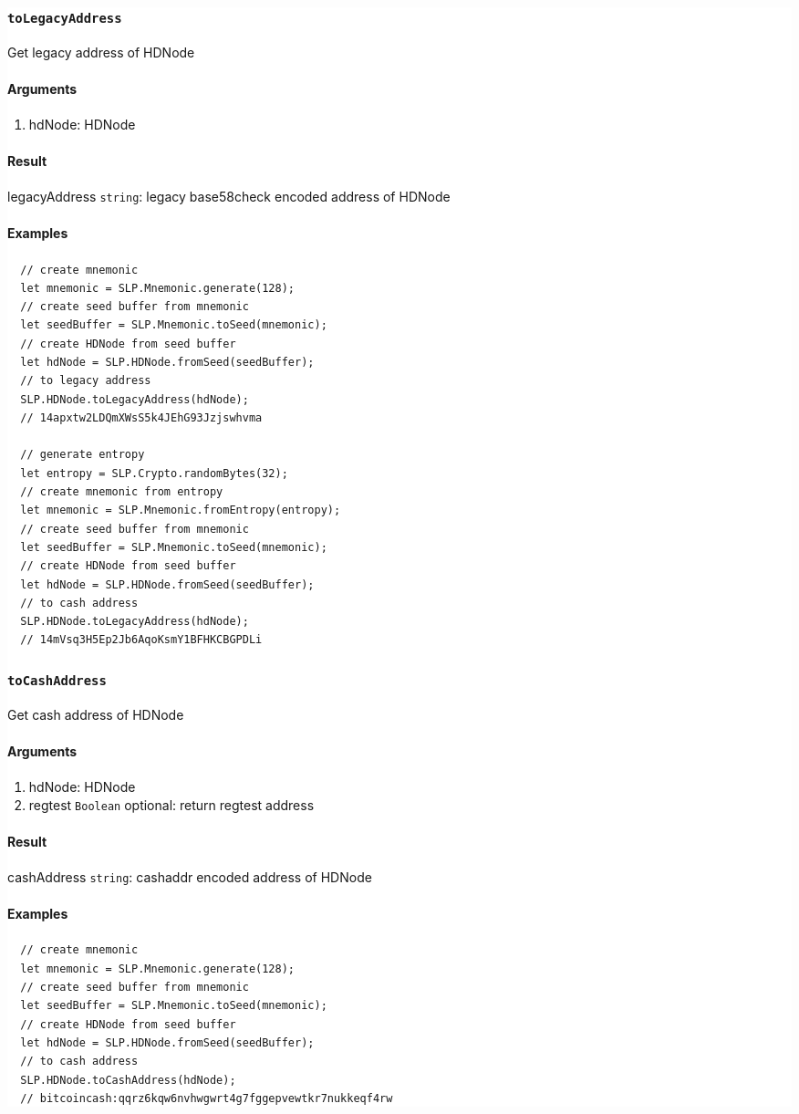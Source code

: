 ### `toLegacyAddress`

Get legacy address of HDNode

#### Arguments

1.  hdNode: HDNode

#### Result

legacyAddress `string`: legacy base58check encoded address of HDNode

#### Examples

      // create mnemonic
      let mnemonic = SLP.Mnemonic.generate(128);
      // create seed buffer from mnemonic
      let seedBuffer = SLP.Mnemonic.toSeed(mnemonic);
      // create HDNode from seed buffer
      let hdNode = SLP.HDNode.fromSeed(seedBuffer);
      // to legacy address
      SLP.HDNode.toLegacyAddress(hdNode);
      // 14apxtw2LDQmXWsS5k4JEhG93Jzjswhvma

      // generate entropy
      let entropy = SLP.Crypto.randomBytes(32);
      // create mnemonic from entropy
      let mnemonic = SLP.Mnemonic.fromEntropy(entropy);
      // create seed buffer from mnemonic
      let seedBuffer = SLP.Mnemonic.toSeed(mnemonic);
      // create HDNode from seed buffer
      let hdNode = SLP.HDNode.fromSeed(seedBuffer);
      // to cash address
      SLP.HDNode.toLegacyAddress(hdNode);
      // 14mVsq3H5Ep2Jb6AqoKsmY1BFHKCBGPDLi

### `toCashAddress`

Get cash address of HDNode

#### Arguments

1.  hdNode: HDNode
2.  regtest `Boolean` optional: return regtest address

#### Result

cashAddress `string`: cashaddr encoded address of HDNode

#### Examples

      // create mnemonic
      let mnemonic = SLP.Mnemonic.generate(128);
      // create seed buffer from mnemonic
      let seedBuffer = SLP.Mnemonic.toSeed(mnemonic);
      // create HDNode from seed buffer
      let hdNode = SLP.HDNode.fromSeed(seedBuffer);
      // to cash address
      SLP.HDNode.toCashAddress(hdNode);
      // bitcoincash:qqrz6kqw6nvhwgwrt4g7fggepvewtkr7nukkeqf4rw
